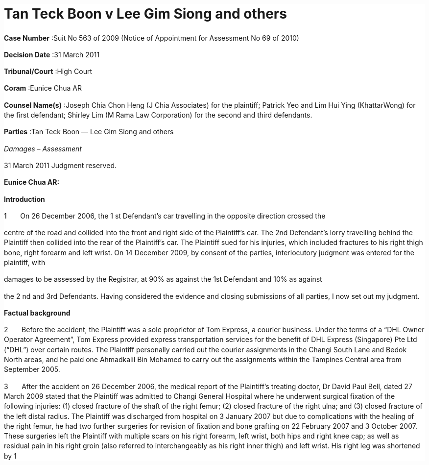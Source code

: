 # Tan Teck Boon v Lee Gim Siong and others 



**Case Number** :Suit No 563 of 2009 (Notice of Appointment for Assessment No 69 of 2010) 

**Decision Date** :31 March 2011 

**Tribunal/Court** :High Court 

**Coram** :Eunice Chua AR 

**Counsel Name(s)** :Joseph Chia Chon Heng (J Chia Associates) for the plaintiff; Patrick Yeo and Lim Hui Ying (KhattarWong) for the first defendant; Shirley Lim (M Rama Law Corporation) for the second and third defendants. 

**Parties** :Tan Teck Boon — Lee Gim Siong and others 

_Damages_ – _Assessment_ 

31 March 2011 Judgment reserved. 

**Eunice Chua AR:** 

**Introduction** 

1       On 26 December 2006, the 1 st Defendant’s car travelling in the opposite direction crossed the 

centre of the road and collided into the front and right side of the Plaintiff’s car. The 2nd Defendant’s lorry travelling behind the Plaintiff then collided into the rear of the Plaintiff’s car. The Plaintiff sued for his injuries, which included fractures to his right thigh bone, right forearm and left wrist. On 14 December 2009, by consent of the parties, interlocutory judgment was entered for the plaintiff, with 

damages to be assessed by the Registrar, at 90% as against the 1st Defendant and 10% as against 

the 2 nd and 3rd Defendants. Having considered the evidence and closing submissions of all parties, I now set out my judgment. 

**Factual background** 

2       Before the accident, the Plaintiff was a sole proprietor of Tom Express, a courier business. Under the terms of a “DHL Owner Operator Agreement”, Tom Express provided express transportation services for the benefit of DHL Express (Singapore) Pte Ltd (“DHL”) over certain routes. The Plaintiff personally carried out the courier assignments in the Changi South Lane and Bedok North areas, and he paid one Ahmadkalil Bin Mohamed to carry out the assignments within the Tampines Central area from September 2005. 

3       After the accident on 26 December 2006, the medical report of the Plaintiff’s treating doctor, Dr David Paul Bell, dated 27 March 2009 stated that the Plaintiff was admitted to Changi General Hospital where he underwent surgical fixation of the following injuries: (1) closed fracture of the shaft of the right femur; (2) closed fracture of the right ulna; and (3) closed fracture of the left distal radius. The Plaintiff was discharged from hospital on 3 January 2007 but due to complications with the healing of the right femur, he had two further surgeries for revision of fixation and bone grafting on 22 February 2007 and 3 October 2007. These surgeries left the Plaintiff with multiple scars on his right forearm, left wrist, both hips and right knee cap; as well as residual pain in his right groin (also referred to interchangeably as his right inner thigh) and left wrist. His right leg was shortened by 1 
